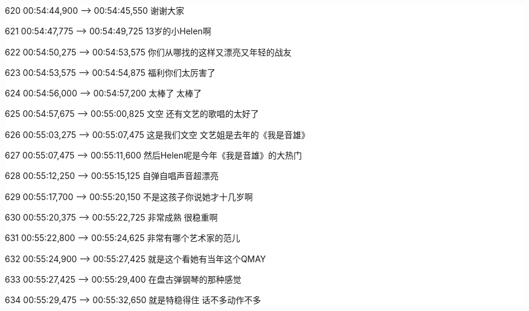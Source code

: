 620
00:54:44,900 –&gt; 00:54:45,550
谢谢大家
 
621
00:54:47,775 –&gt; 00:54:49,725
13岁的小Helen啊
 
622
00:54:50,275 –&gt; 00:54:53,575
你们从哪找的这样又漂亮又年轻的战友
 
623
00:54:53,575 –&gt; 00:54:54,875
福利你们太厉害了
 
624
00:54:56,000 –&gt; 00:54:57,200
太棒了 太棒了
 
625
00:54:57,675 –&gt; 00:55:00,825
文空 还有文艺的歌唱的太好了
 
626
00:55:03,275 –&gt; 00:55:07,475
这是我们文空 文艺姐是去年的《我是音雄》
 
627
00:55:07,475 –&gt; 00:55:11,600
然后Helen呢是今年《我是音雄》的大热门
 
628
00:55:12,250 –&gt; 00:55:15,125
自弹自唱声音超漂亮
 
629
00:55:17,700 –&gt; 00:55:20,150
不是这孩子你说她才十几岁啊
 
630
00:55:20,375 –&gt; 00:55:22,725
非常成熟 很稳重啊
 
631
00:55:22,800 –&gt; 00:55:24,625
非常有哪个艺术家的范儿
 
632
00:55:24,900 –&gt; 00:55:27,425
就是这个看她有当年这个QMAY
 
633
00:55:27,425 –&gt; 00:55:29,400
在盘古弹钢琴的那种感觉
 
634
00:55:29,475 –&gt; 00:55:32,650
就是特稳得住 话不多动作不多
 